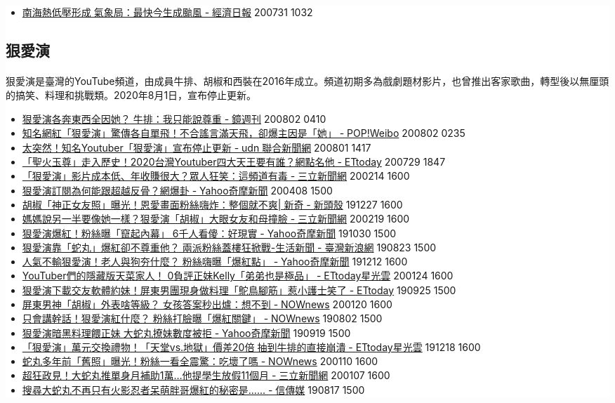 - [南海熱低壓形成 氣象局：最快今生成颱風 - 經濟日報](https://money.udn.com/money/story/5930/4744597 "南海熱低壓形成 氣象局：最快今生成颱風 - 經濟日報") 200731 1032

## 狠愛演

狠愛演是臺灣的YouTube頻道，由成員牛排、胡椒和西裝在2016年成立。頻道初期多為戲劇題材影片，也曾推出客家歌曲，轉型後以無厘頭的搞笑、料理和挑戰類。2020年8月1日，宣布停止更新。
- [狠愛演各奔東西全因她？ 牛排：我只能說尊重 - 鏡週刊](https://www.mirrormedia.mg/story/20200801ent012/ "狠愛演各奔東西全因她？ 牛排：我只能說尊重 - 鏡週刊") 200802 0410
- [知名網紅「狠愛演」驚傳各自單飛！不合謠言滿天飛，卻爆主因是「她」 - POP!Weibo](https://ipop.sina.com.tw/posts/488160 "知名網紅「狠愛演」驚傳各自單飛！不合謠言滿天飛，卻爆主因是「她」 - POP!Weibo") 200802 0235
- [太突然！知名Youtuber「狠愛演」宣布停止更新 - udn 聯合新聞網](https://stars.udn.com/star/story/120661/4747782?from=udn_ch2_menu_v2_main_index "太突然！知名Youtuber「狠愛演」宣布停止更新 - udn 聯合新聞網") 200801 1417
- [「聖火玉尊」走入歷史！2020台灣Youtuber四大天王要有誰？網點名他 - ETtoday](https://www.ettoday.net/news/20200729/1771786.htm "「聖火玉尊」走入歷史！2020台灣Youtuber四大天王要有誰？網點名他 - ETtoday") 200729 1847
- [「狠愛演」影片成本低、年收賺很大？眾人狂笑：這頻道有毒 - 三立新聞網](https://www.setn.com/News.aspx?NewsID=689611 "「狠愛演」影片成本低、年收賺很大？眾人狂笑：這頻道有毒 - 三立新聞網") 200214 1600
- [狠愛演訂閱為何能跟超越反骨？網爆卦 - Yahoo奇摩新聞](https://tw.news.yahoo.com/%E7%8B%A0%E6%84%9B%E6%BC%94%E8%A8%82%E9%96%B1%E7%82%BA%E4%BD%95%E8%83%BD%E8%B7%9F%E8%B6%85%E8%B6%8A%E5%8F%8D%E9%AA%A8-%E7%B6%B2%E7%88%86%E5%8D%A6-153503236.html "狠愛演訂閱為何能跟超越反骨？網爆卦 - Yahoo奇摩新聞") 200408 1500
- [胡椒「神正女友照」曝光！恩愛畫面粉絲嗨炸：整個就不爽| 新奇 - 新頭殼](https://newtalk.tw/news/view/2019-12-27/346356 "胡椒「神正女友照」曝光！恩愛畫面粉絲嗨炸：整個就不爽| 新奇 - 新頭殼") 191227 1600
- [媽媽說另一半要像她一樣？狠愛演「胡椒」大眼女友和母撞臉 - 三立新聞網](https://star.setn.com/news/692240 "媽媽說另一半要像她一樣？狠愛演「胡椒」大眼女友和母撞臉 - 三立新聞網") 200219 1600
- [狠愛演爆紅！粉絲曝「竄起內幕」 6千人看傻：好現實 - Yahoo奇摩新聞](https://tw.news.yahoo.com/%E7%8B%A0%E6%84%9B%E6%BC%94%E7%88%86%E7%B4%85-%E7%B2%89%E7%B5%B2%E6%9B%9D-%E7%AB%84%E8%B5%B7%E5%85%A7%E5%B9%95-6%E5%8D%83%E4%BA%BA%E7%9C%8B%E5%82%BB-%E5%A5%BD%E7%8F%BE%E5%AF%A6-083711101.html "狠愛演爆紅！粉絲曝「竄起內幕」 6千人看傻：好現實 - Yahoo奇摩新聞") 191030 1500
- [狠愛演靠「蛇丸」爆紅卻不尊重他？ 兩派粉絲蓋樓狂掀戰-生活新聞 - 臺灣新浪網](https://news.sina.com.tw/article/20190823/32423176.html "狠愛演靠「蛇丸」爆紅卻不尊重他？ 兩派粉絲蓋樓狂掀戰-生活新聞 - 臺灣新浪網") 190823 1500
- [人氣不輸狠愛演！老人與狗夯什麼？ 粉絲嗨曝「爆紅點」 - Yahoo奇摩新聞](https://tw.news.yahoo.com/%E4%BA%BA%E6%B0%A3%E4%B8%8D%E8%BC%B8%E7%8B%A0%E6%84%9B%E6%BC%94-%E8%80%81%E4%BA%BA%E8%88%87%E7%8B%97%E5%A4%AF%E4%BB%80%E9%BA%BC-%E7%B2%89%E7%B5%B2%E5%97%A8%E6%9B%9D-%E7%88%86%E7%B4%85%E9%BB%9E-084941487.html "人氣不輸狠愛演！老人與狗夯什麼？ 粉絲嗨曝「爆紅點」 - Yahoo奇摩新聞") 191212 1600
- [YouTuber們的隱藏版天菜家人！ 0負評正妹Kelly「弟弟也是極品」 - ETtoday星光雲](https://star.ettoday.net/news/1590429 "YouTuber們的隱藏版天菜家人！ 0負評正妹Kelly「弟弟也是極品」 - ETtoday星光雲") 200124 1600
- [狠愛演下載交友軟體約妹！屏東男團現身做料理「鴕鳥腳筋」惹小護士笑了 - ETtoday](https://www.ettoday.net/news/20190925/1538925.htm "狠愛演下載交友軟體約妹！屏東男團現身做料理「鴕鳥腳筋」惹小護士笑了 - ETtoday") 190925 1500
- [屏東男神「胡椒」外表啥等級？ 女孩答案秒出爐：想不到 - NOWnews](https://www.nownews.com/news/20200120/3895459/ "屏東男神「胡椒」外表啥等級？ 女孩答案秒出爐：想不到 - NOWnews") 200120 1600
- [只會講幹話！狠愛演紅什麼？ 粉絲打臉曝「爆紅關鍵」 - NOWnews](https://www.nownews.com/news/20190802/3538227/ "只會講幹話！狠愛演紅什麼？ 粉絲打臉曝「爆紅關鍵」 - NOWnews") 190802 1500
- [狠愛演暗黑料理餵正妹 大蛇丸撩妹數度被拒 - Yahoo奇摩新聞](https://tw.news.yahoo.com/%E7%8B%A0%E6%84%9B%E6%BC%94%E6%9A%97%E9%BB%91%E6%96%99%E7%90%86%E9%A4%B5%E6%AD%A3%E5%A6%B9-%E5%A4%A7%E8%9B%87%E4%B8%B8%E6%92%A9%E5%A6%B9%E6%95%B8%E5%BA%A6%E8%A2%AB%E6%8B%92-073617063.html "狠愛演暗黑料理餵正妹 大蛇丸撩妹數度被拒 - Yahoo奇摩新聞") 190919 1500
- [「狠愛演」萬元交換禮物！「天堂vs.地獄」價差20倍 抽到牛排的直接崩潰 - ETtoday星光雲](https://star.ettoday.net/news/1604585 "「狠愛演」萬元交換禮物！「天堂vs.地獄」價差20倍 抽到牛排的直接崩潰 - ETtoday星光雲") 191218 1600
- [蛇丸多年前「舊照」曝光！粉絲一看全震驚：吃壞了嗎 - NOWnews](https://www.nownews.com/news/20200110/3874461/ "蛇丸多年前「舊照」曝光！粉絲一看全震驚：吃壞了嗎 - NOWnews") 200110 1600
- [超狂政見！大蛇丸推單身月補助1萬…他提學生放假11個月 - 三立新聞網](https://star.setn.com/news/667665 "超狂政見！大蛇丸推單身月補助1萬…他提學生放假11個月 - 三立新聞網") 200107 1600
- [搜尋大蛇丸不再只有火影忍者呆萌胖哥爆紅的秘密是...... - 信傳媒](https://www.cmmedia.com.tw/home/articles/17074 "搜尋大蛇丸不再只有火影忍者呆萌胖哥爆紅的秘密是...... - 信傳媒") 190817 1500
